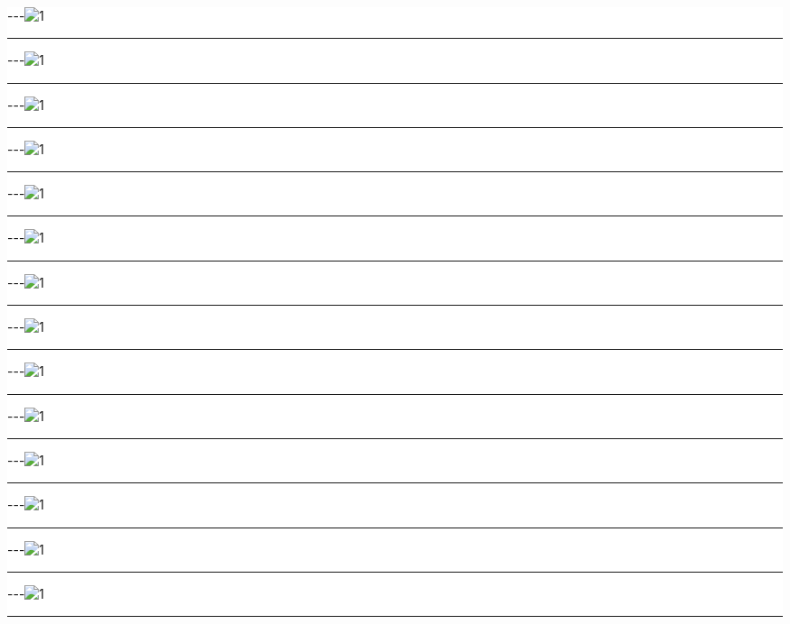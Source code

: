 
---![1](https://github.com/bgoonz/stalk-photos-web-assets/blob/master/jpeg/ephemeral-header01.jpg)

---

---![1](https://github.com/bgoonz/stalk-photos-web-assets/blob/master/jpeg/ephemeral-header02%20(1).jpg)

---

---![1](https://github.com/bgoonz/stalk-photos-web-assets/blob/master/jpeg/ephemeral-header02.jpg)

---

---![1](https://github.com/bgoonz/stalk-photos-web-assets/blob/master/jpeg/ephemeral-header03%20(1).jpg)

---

---![1](https://github.com/bgoonz/stalk-photos-web-assets/blob/master/jpeg/ephemeral-header03.jpg)

---

---![1](https://github.com/bgoonz/stalk-photos-web-assets/blob/master/jpeg/ephemeral-header04.jpg)

---

---![1](https://github.com/bgoonz/stalk-photos-web-assets/blob/master/jpeg/ephemeral-header05%20(1).jpg)

---

---![1](https://github.com/bgoonz/stalk-photos-web-assets/blob/master/jpeg/ephemeral-header05.jpg)

---

---![1](https://github.com/bgoonz/stalk-photos-web-assets/blob/master/jpeg/ex.jpg)

---

---![1](https://github.com/bgoonz/stalk-photos-web-assets/blob/master/jpeg/executiveedits.jpg)

---

---![1](https://github.com/bgoonz/stalk-photos-web-assets/blob/master/jpeg/f15e1c2a4d05d638780ccc51223b5195.jpeg)

---

---![1](https://github.com/bgoonz/stalk-photos-web-assets/blob/master/jpeg/f75aca29f0f4f4ed525d707cffef2d9a.jpeg)

---

---![1](https://github.com/bgoonz/stalk-photos-web-assets/blob/master/jpeg/favicons.jpg)

---

---![1](https://github.com/bgoonz/stalk-photos-web-assets/blob/master/jpeg/fd027e_3d920ce82c1c4e718351276b697e079df000.jpg)

---